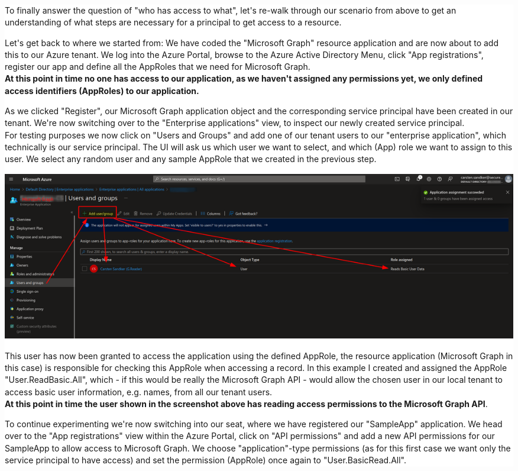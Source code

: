 To finally answer the question of "who has access to what", let's re-walk through our scenario from above to get an understanding of what steps are necessary for a principal to get access to a resource.

Let's get back to where we started from: We have coded the "Microsoft Graph" resource application and are now about to add this to our Azure tenant. We log into the Azure Portal, browse to the Azure Active Directory Menu, click "App registrations", register our app and define all the AppRoles that we need for Microsoft Graph.<br>
**At this point in time no one has access to our application, as we haven't assigned any permissions yet, we only defined access identifiers (AppRoles) to our application.**

As we clicked "Register", our Microsoft Graph application object and the corresponding service principal have been created in our tenant. We're now switching over to the "Enterprise applications" view, to inspect our newly created service principal.<br>
For testing purposes we now click on "Users and Groups" and add one of our tenant users to our "enterprise application", which technically is our service principal. The UI will ask us which user we want to select, and which (App) role we want to assign to this user. We select any random user and any sample AppRole that we created in the previous step.

![Adding a User to an Azure Enterprise Application/Service Principal](/public/img/2022-10-19-Untangling-Azure-Principals/Azure-Portal-Add-User-To-Enterprise-Application.png "Adding a User to an Azure Enterprise Application/Service Principal")

This user has now been granted to access the application using the defined AppRole, the resource application (Microsoft Graph in this case) is responsible for checking this AppRole when accessing a record. In this example I created and assigned the AppRole "User.ReadBasic.All", which - if this would be really the Microsoft Graph API - would allow the chosen user in our local tenant to access basic user information, e.g. names, from all our tenant users.<br>
**At this point in time the user shown in the screenshot above has reading access permissions to the Microsoft Graph API**.


To continue experimenting we're now switching into our seat, where we have registered our "SampleApp" application. We head over to the "App registrations" view within the Azure Portal, click on "API permissions" and add a new API permissions for our SampleApp to allow access to Microsoft Graph. We choose "application"-type permissions (as for this first case we want only the service principal to have access) and set the permission (AppRole) once again to "User.BasicRead.All".  
